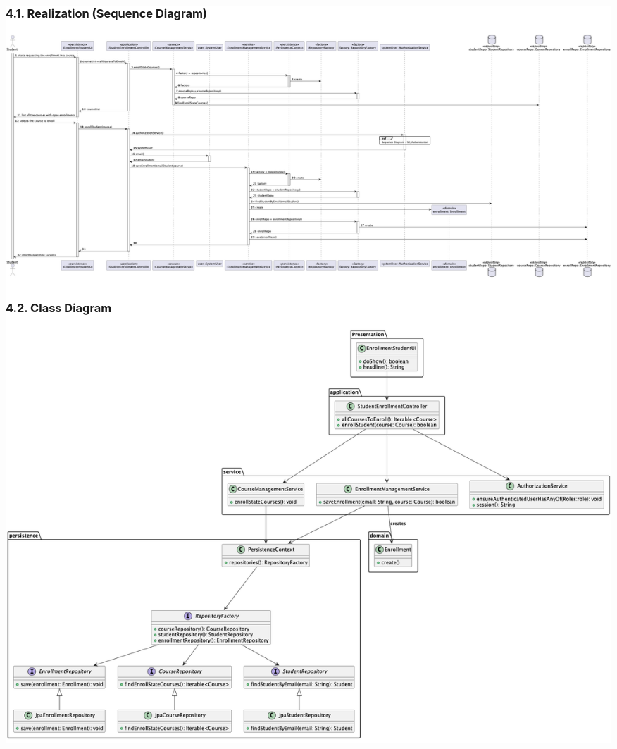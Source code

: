 ### 4.1. Realization (Sequence Diagram)

![US1008_SD.png](US1008_SD.png "Sequence Diagram")

### 4.2. Class Diagram

![US1008_CD.png](US1008_CD.png "Class Diagram")
